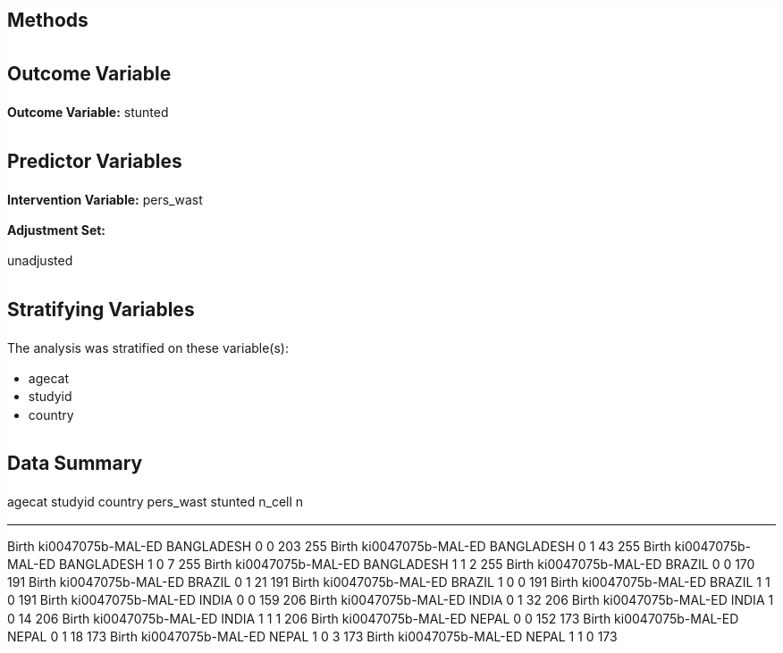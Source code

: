 





## Methods
## Outcome Variable

**Outcome Variable:** stunted

## Predictor Variables

**Intervention Variable:** pers_wast

**Adjustment Set:**

unadjusted

## Stratifying Variables

The analysis was stratified on these variable(s):

* agecat
* studyid
* country

## Data Summary

agecat      studyid                    country                        pers_wast    stunted   n_cell      n
----------  -------------------------  -----------------------------  ----------  --------  -------  -----
Birth       ki0047075b-MAL-ED          BANGLADESH                     0                  0      203    255
Birth       ki0047075b-MAL-ED          BANGLADESH                     0                  1       43    255
Birth       ki0047075b-MAL-ED          BANGLADESH                     1                  0        7    255
Birth       ki0047075b-MAL-ED          BANGLADESH                     1                  1        2    255
Birth       ki0047075b-MAL-ED          BRAZIL                         0                  0      170    191
Birth       ki0047075b-MAL-ED          BRAZIL                         0                  1       21    191
Birth       ki0047075b-MAL-ED          BRAZIL                         1                  0        0    191
Birth       ki0047075b-MAL-ED          BRAZIL                         1                  1        0    191
Birth       ki0047075b-MAL-ED          INDIA                          0                  0      159    206
Birth       ki0047075b-MAL-ED          INDIA                          0                  1       32    206
Birth       ki0047075b-MAL-ED          INDIA                          1                  0       14    206
Birth       ki0047075b-MAL-ED          INDIA                          1                  1        1    206
Birth       ki0047075b-MAL-ED          NEPAL                          0                  0      152    173
Birth       ki0047075b-MAL-ED          NEPAL                          0                  1       18    173
Birth       ki0047075b-MAL-ED          NEPAL                          1                  0        3    173
Birth       ki0047075b-MAL-ED          NEPAL                          1                  1        0    173